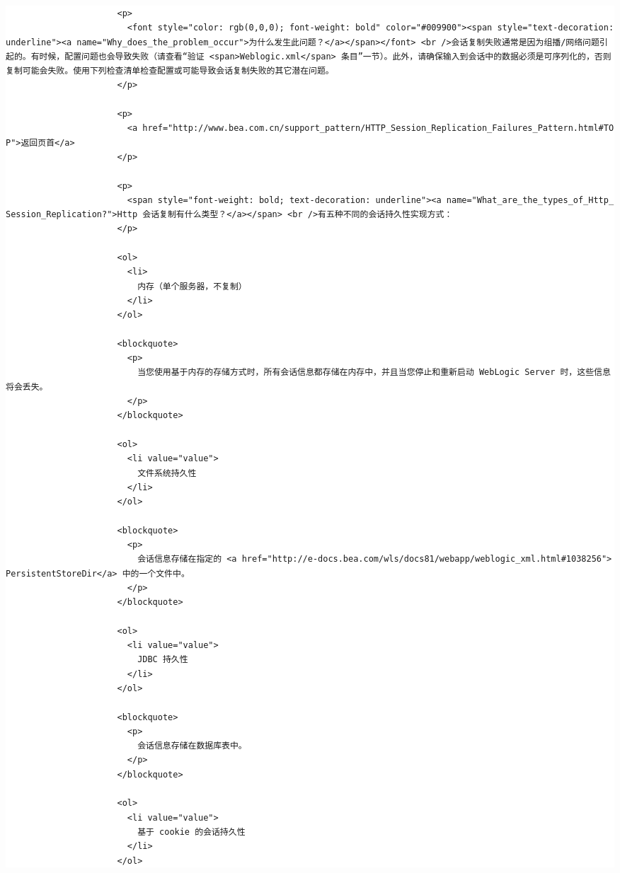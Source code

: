                           
                          <p>
                            <font style="color: rgb(0,0,0); font-weight: bold" color="#009900"><span style="text-decoration: underline"><a name="Why_does_the_problem_occur">为什么发生此问题？</a></span></font> <br />会话复制失败通常是因为组播/网络问题引起的。有时候，配置问题也会导致失败（请查看“验证 <span>Weblogic.xml</span> 条目”一节）。此外，请确保输入到会话中的数据必须是可序列化的，否则复制可能会失败。使用下列检查清单检查配置或可能导致会话复制失败的其它潜在问题。
                          </p>
                          
                          <p>
                            <a href="http://www.bea.com.cn/support_pattern/HTTP_Session_Replication_Failures_Pattern.html#TOP">返回页首</a>
                          </p>
                          
                          <p>
                            <span style="font-weight: bold; text-decoration: underline"><a name="What_are_the_types_of_Http_Session_Replication?">Http 会话复制有什么类型？</a></span> <br />有五种不同的会话持久性实现方式：
                          </p>
                          
                          <ol>
                            <li>
                              内存（单个服务器，不复制）
                            </li>
                          </ol>
                          
                          <blockquote>
                            <p>
                              当您使用基于内存的存储方式时，所有会话信息都存储在内存中，并且当您停止和重新启动 WebLogic Server 时，这些信息将会丢失。
                            </p>
                          </blockquote>
                          
                          <ol>
                            <li value="value">
                              文件系统持久性
                            </li>
                          </ol>
                          
                          <blockquote>
                            <p>
                              会话信息存储在指定的 <a href="http://e-docs.bea.com/wls/docs81/webapp/weblogic_xml.html#1038256">PersistentStoreDir</a> 中的一个文件中。
                            </p>
                          </blockquote>
                          
                          <ol>
                            <li value="value">
                              JDBC 持久性
                            </li>
                          </ol>
                          
                          <blockquote>
                            <p>
                              会话信息存储在数据库表中。
                            </p>
                          </blockquote>
                          
                          <ol>
                            <li value="value">
                              基于 cookie 的会话持久性
                            </li>
                          </ol>
                          